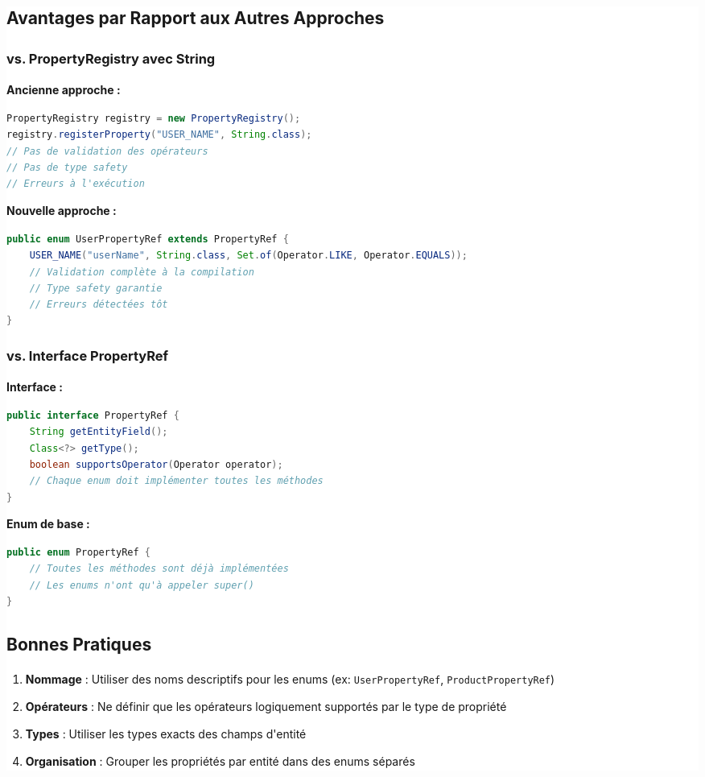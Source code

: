 ## Avantages par Rapport aux Autres Approches

### vs. PropertyRegistry avec String

**Ancienne approche :**
```java
PropertyRegistry registry = new PropertyRegistry();
registry.registerProperty("USER_NAME", String.class);
// Pas de validation des opérateurs
// Pas de type safety
// Erreurs à l'exécution
```

**Nouvelle approche :**
```java
public enum UserPropertyRef extends PropertyRef {
    USER_NAME("userName", String.class, Set.of(Operator.LIKE, Operator.EQUALS));
    // Validation complète à la compilation
    // Type safety garantie
    // Erreurs détectées tôt
}
```

### vs. Interface PropertyRef

**Interface :**
```java
public interface PropertyRef {
    String getEntityField();
    Class<?> getType();
    boolean supportsOperator(Operator operator);
    // Chaque enum doit implémenter toutes les méthodes
}
```

**Enum de base :**
```java
public enum PropertyRef {
    // Toutes les méthodes sont déjà implémentées
    // Les enums n'ont qu'à appeler super()
}
```

## Bonnes Pratiques

1. **Nommage** : Utiliser des noms descriptifs pour les enums (ex: `UserPropertyRef`, `ProductPropertyRef`)

2. **Opérateurs** : Ne définir que les opérateurs logiquement supportés par le type de propriété

3. **Types** : Utiliser les types exacts des champs d'entité

4. **Organisation** : Grouper les propriétés par entité dans des enums séparés
